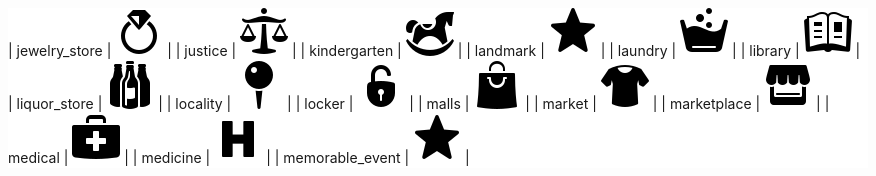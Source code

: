 | jewelry_store                            | ![jewelry_store](../static/icons/jewelry_store_24.svg)                                                       |
| justice                                  | ![justice](../static/icons/justice_24.svg)                                                                   |
| kindergarten                             | ![kindergarten](../static/icons/kindergarten_24.svg)                                                         |
| landmark                                 | ![landmark](../static/icons/landmark_24.svg)                                                                 |
| laundry                                  | ![laundry](../static/icons/laundry_24.svg)                                                                   |
| library                                  | ![library](../static/icons/library_24.svg)                                                                   |
| liquor_store                             | ![liquor_store](../static/icons/liquor_store_24.svg)                                                         |
| locality                                 | ![locality](../static/icons/locality_24.svg)                                                                 |
| locker                                   | ![locker](../static/icons/locker_24.svg)                                                                     |
| malls                                    | ![malls](../static/icons/malls_24.svg)                                                                       |
| market                                   | ![market](../static/icons/market_24.svg)                                                                     |
| marketplace                              | ![marketplace](../static/icons/marketplace_24.svg)                                                           |
| medical                                  | ![medical](../static/icons/medical_24.svg)                                                                   |
| medicine                                 | ![medicine](../static/icons/medicine_24.svg)                                                                 |
| memorable_event                          | ![memorable_event](../static/icons/memorable_event_24.svg)                                                   |